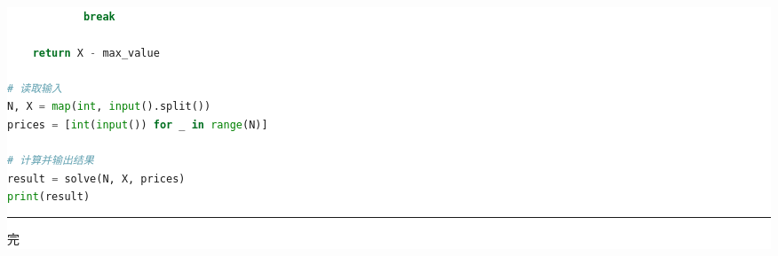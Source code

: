 ```python
            break

    return X - max_value

# 读取输入
N, X = map(int, input().split())
prices = [int(input()) for _ in range(N)]

# 计算并输出结果
result = solve(N, X, prices)
print(result)
```



---

完
